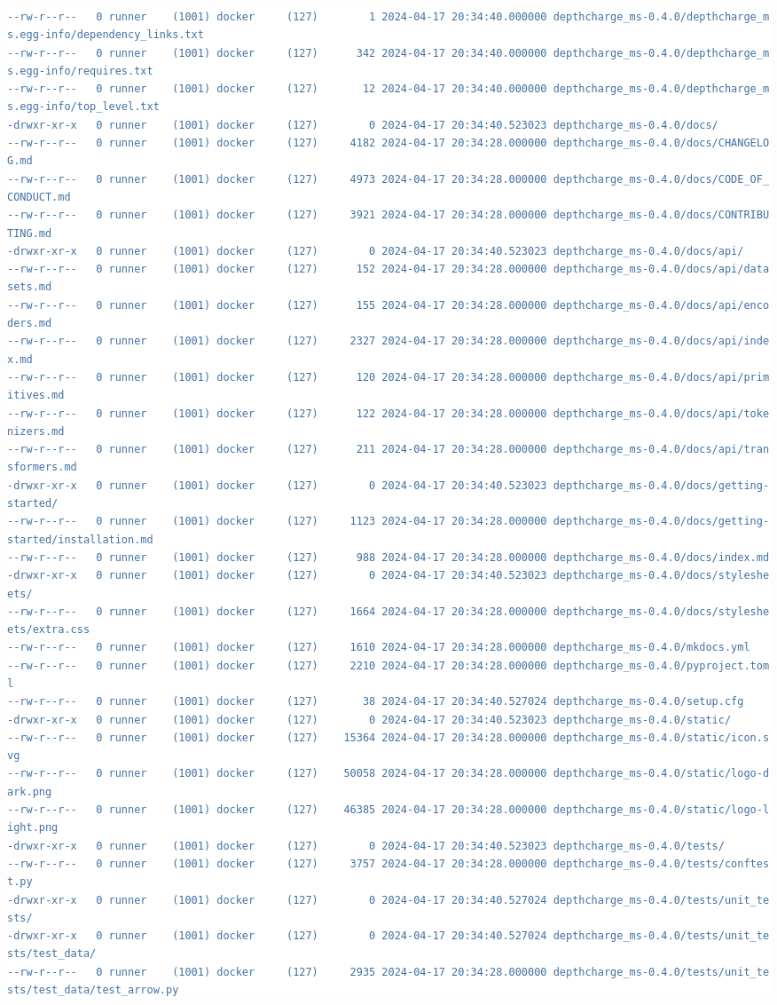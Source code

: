 ```diff
--rw-r--r--   0 runner    (1001) docker     (127)        1 2024-04-17 20:34:40.000000 depthcharge_ms-0.4.0/depthcharge_ms.egg-info/dependency_links.txt
--rw-r--r--   0 runner    (1001) docker     (127)      342 2024-04-17 20:34:40.000000 depthcharge_ms-0.4.0/depthcharge_ms.egg-info/requires.txt
--rw-r--r--   0 runner    (1001) docker     (127)       12 2024-04-17 20:34:40.000000 depthcharge_ms-0.4.0/depthcharge_ms.egg-info/top_level.txt
-drwxr-xr-x   0 runner    (1001) docker     (127)        0 2024-04-17 20:34:40.523023 depthcharge_ms-0.4.0/docs/
--rw-r--r--   0 runner    (1001) docker     (127)     4182 2024-04-17 20:34:28.000000 depthcharge_ms-0.4.0/docs/CHANGELOG.md
--rw-r--r--   0 runner    (1001) docker     (127)     4973 2024-04-17 20:34:28.000000 depthcharge_ms-0.4.0/docs/CODE_OF_CONDUCT.md
--rw-r--r--   0 runner    (1001) docker     (127)     3921 2024-04-17 20:34:28.000000 depthcharge_ms-0.4.0/docs/CONTRIBUTING.md
-drwxr-xr-x   0 runner    (1001) docker     (127)        0 2024-04-17 20:34:40.523023 depthcharge_ms-0.4.0/docs/api/
--rw-r--r--   0 runner    (1001) docker     (127)      152 2024-04-17 20:34:28.000000 depthcharge_ms-0.4.0/docs/api/datasets.md
--rw-r--r--   0 runner    (1001) docker     (127)      155 2024-04-17 20:34:28.000000 depthcharge_ms-0.4.0/docs/api/encoders.md
--rw-r--r--   0 runner    (1001) docker     (127)     2327 2024-04-17 20:34:28.000000 depthcharge_ms-0.4.0/docs/api/index.md
--rw-r--r--   0 runner    (1001) docker     (127)      120 2024-04-17 20:34:28.000000 depthcharge_ms-0.4.0/docs/api/primitives.md
--rw-r--r--   0 runner    (1001) docker     (127)      122 2024-04-17 20:34:28.000000 depthcharge_ms-0.4.0/docs/api/tokenizers.md
--rw-r--r--   0 runner    (1001) docker     (127)      211 2024-04-17 20:34:28.000000 depthcharge_ms-0.4.0/docs/api/transformers.md
-drwxr-xr-x   0 runner    (1001) docker     (127)        0 2024-04-17 20:34:40.523023 depthcharge_ms-0.4.0/docs/getting-started/
--rw-r--r--   0 runner    (1001) docker     (127)     1123 2024-04-17 20:34:28.000000 depthcharge_ms-0.4.0/docs/getting-started/installation.md
--rw-r--r--   0 runner    (1001) docker     (127)      988 2024-04-17 20:34:28.000000 depthcharge_ms-0.4.0/docs/index.md
-drwxr-xr-x   0 runner    (1001) docker     (127)        0 2024-04-17 20:34:40.523023 depthcharge_ms-0.4.0/docs/stylesheets/
--rw-r--r--   0 runner    (1001) docker     (127)     1664 2024-04-17 20:34:28.000000 depthcharge_ms-0.4.0/docs/stylesheets/extra.css
--rw-r--r--   0 runner    (1001) docker     (127)     1610 2024-04-17 20:34:28.000000 depthcharge_ms-0.4.0/mkdocs.yml
--rw-r--r--   0 runner    (1001) docker     (127)     2210 2024-04-17 20:34:28.000000 depthcharge_ms-0.4.0/pyproject.toml
--rw-r--r--   0 runner    (1001) docker     (127)       38 2024-04-17 20:34:40.527024 depthcharge_ms-0.4.0/setup.cfg
-drwxr-xr-x   0 runner    (1001) docker     (127)        0 2024-04-17 20:34:40.523023 depthcharge_ms-0.4.0/static/
--rw-r--r--   0 runner    (1001) docker     (127)    15364 2024-04-17 20:34:28.000000 depthcharge_ms-0.4.0/static/icon.svg
--rw-r--r--   0 runner    (1001) docker     (127)    50058 2024-04-17 20:34:28.000000 depthcharge_ms-0.4.0/static/logo-dark.png
--rw-r--r--   0 runner    (1001) docker     (127)    46385 2024-04-17 20:34:28.000000 depthcharge_ms-0.4.0/static/logo-light.png
-drwxr-xr-x   0 runner    (1001) docker     (127)        0 2024-04-17 20:34:40.523023 depthcharge_ms-0.4.0/tests/
--rw-r--r--   0 runner    (1001) docker     (127)     3757 2024-04-17 20:34:28.000000 depthcharge_ms-0.4.0/tests/conftest.py
-drwxr-xr-x   0 runner    (1001) docker     (127)        0 2024-04-17 20:34:40.527024 depthcharge_ms-0.4.0/tests/unit_tests/
-drwxr-xr-x   0 runner    (1001) docker     (127)        0 2024-04-17 20:34:40.527024 depthcharge_ms-0.4.0/tests/unit_tests/test_data/
--rw-r--r--   0 runner    (1001) docker     (127)     2935 2024-04-17 20:34:28.000000 depthcharge_ms-0.4.0/tests/unit_tests/test_data/test_arrow.py
```